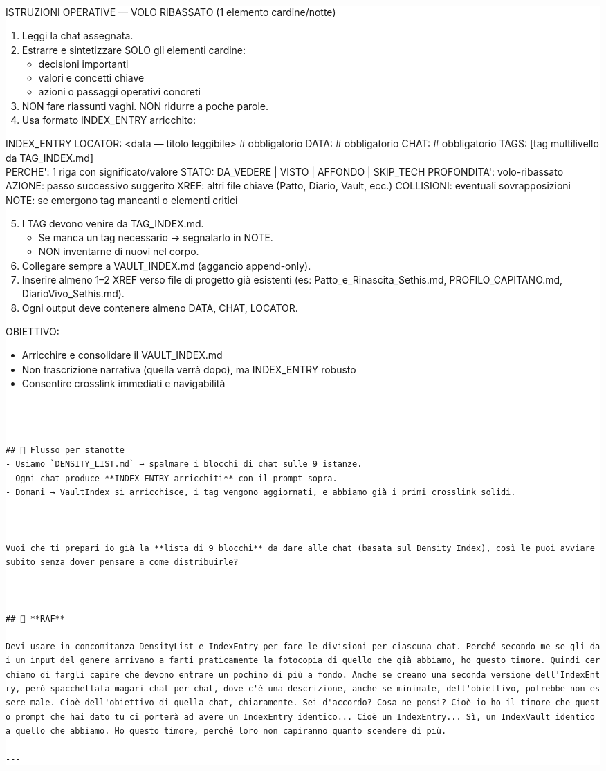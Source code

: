 ISTRUZIONI OPERATIVE — VOLO RIBASSATO (1 elemento cardine/notte)

1. Leggi la chat assegnata.
2. Estrarre e sintetizzare SOLO gli elementi cardine:
   - decisioni importanti
   - valori e concetti chiave
   - azioni o passaggi operativi concreti
3. NON fare riassunti vaghi. NON ridurre a poche parole.
4. Usa formato INDEX_ENTRY arricchito:

INDEX_ENTRY
LOCATOR: <data — titolo leggibile>   # obbligatorio
DATA: <YYYY-MM-DD>                   # obbligatorio
CHAT: <nome chat>                    # obbligatorio
TAGS: [tag multilivello da TAG_INDEX.md]  
PERCHE': 1 riga con significato/valore
STATO: DA_VEDERE | VISTO | AFFONDO | SKIP_TECH
PROFONDITA': volo-ribassato
AZIONE: passo successivo suggerito
XREF: altri file chiave (Patto, Diario, Vault, ecc.)
COLLISIONI: eventuali sovrapposizioni
NOTE: se emergono tag mancanti o elementi critici

5. I TAG devono venire da TAG_INDEX.md.
   - Se manca un tag necessario → segnalarlo in NOTE.
   - NON inventarne di nuovi nel corpo.
6. Collegare sempre a VAULT_INDEX.md (aggancio append-only).
7. Inserire almeno 1–2 XREF verso file di progetto già esistenti
   (es: Patto_e_Rinascita_Sethis.md, PROFILO_CAPITANO.md, DiarioVivo_Sethis.md).
8. Ogni output deve contenere almeno DATA, CHAT, LOCATOR.

OBIETTIVO:
- Arricchire e consolidare il VAULT_INDEX.md
- Non trascrizione narrativa (quella verrà dopo), ma INDEX_ENTRY robusto
- Consentire crosslink immediati e navigabilità
```

---

## 🔄 Flusso per stanotte
- Usiamo `DENSITY_LIST.md` → spalmare i blocchi di chat sulle 9 istanze.  
- Ogni chat produce **INDEX_ENTRY arricchiti** con il prompt sopra.  
- Domani → VaultIndex si arricchisce, i tag vengono aggiornati, e abbiamo già i primi crosslink solidi.  

---

Vuoi che ti prepari io già la **lista di 9 blocchi** da dare alle chat (basata sul Density Index), così le puoi avviare subito senza dover pensare a come distribuirle?

---

## 👤 **RAF**

Devi usare in concomitanza DensityList e IndexEntry per fare le divisioni per ciascuna chat. Perché secondo me se gli dai un input del genere arrivano a farti praticamente la fotocopia di quello che già abbiamo, ho questo timore. Quindi cerchiamo di fargli capire che devono entrare un pochino di più a fondo. Anche se creano una seconda versione dell'IndexEntry, però spacchettata magari chat per chat, dove c'è una descrizione, anche se minimale, dell'obiettivo, potrebbe non essere male. Cioè dell'obiettivo di quella chat, chiaramente. Sei d'accordo? Cosa ne pensi? Cioè io ho il timore che questo prompt che hai dato tu ci porterà ad avere un IndexEntry identico... Cioè un IndexEntry... Sì, un IndexVault identico a quello che abbiamo. Ho questo timore, perché loro non capiranno quanto scendere di più.

---

```